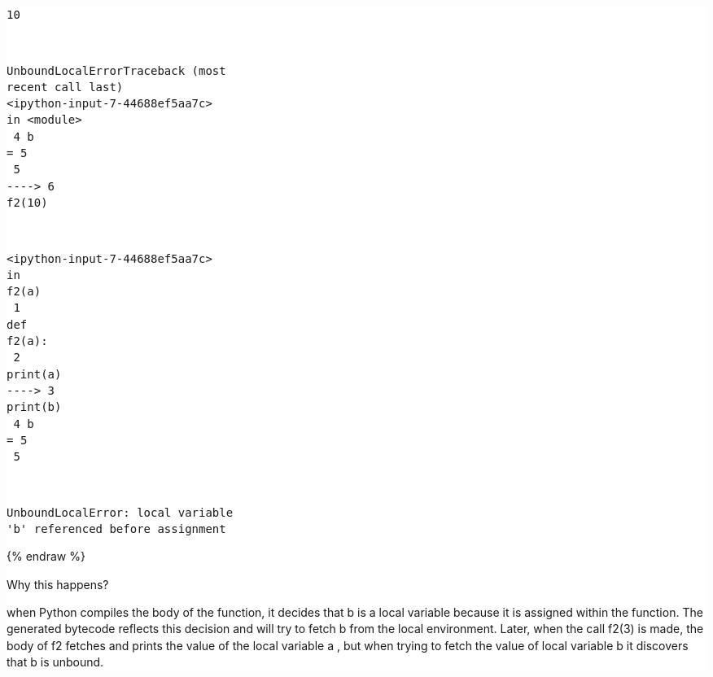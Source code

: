 <div class="output">

<div class="output_area">

<div class="output_subarea output_stream output_stdout output_text">
<pre>10
</pre>
</div>
</div>

<div class="output_area">

<div class="output_subarea output_text output_error">
<pre>

<span class="ansi-red-fg">UnboundLocalError</span>Traceback (most recent call last)
<span class="ansi-green-fg">&lt;ipython-input-7-44688ef5aa7c&gt;</span> in <span class="ansi-cyan-fg">&lt;module&gt;</span>
<span class="ansi-green-intense-fg ansi-bold">      4</span>     b <span class="ansi-blue-fg">=</span> <span class="ansi-cyan-fg">5</span>
<span class="ansi-green-intense-fg ansi-bold">      5</span> 
<span class="ansi-green-fg">----&gt; 6</span><span class="ansi-red-fg"> </span>f2<span class="ansi-blue-fg">(</span><span class="ansi-cyan-fg">10</span><span class="ansi-blue-fg">)</span>

<span class="ansi-green-fg">&lt;ipython-input-7-44688ef5aa7c&gt;</span> in <span class="ansi-cyan-fg">f2</span><span class="ansi-blue-fg">(a)</span>
<span class="ansi-green-intense-fg ansi-bold">      1</span> <span class="ansi-green-fg">def</span> f2<span class="ansi-blue-fg">(</span>a<span class="ansi-blue-fg">)</span><span class="ansi-blue-fg">:</span>
<span class="ansi-green-intense-fg ansi-bold">      2</span>     print<span class="ansi-blue-fg">(</span>a<span class="ansi-blue-fg">)</span>
<span class="ansi-green-fg">----&gt; 3</span><span class="ansi-red-fg">     </span>print<span class="ansi-blue-fg">(</span>b<span class="ansi-blue-fg">)</span>
<span class="ansi-green-intense-fg ansi-bold">      4</span>     b <span class="ansi-blue-fg">=</span> <span class="ansi-cyan-fg">5</span>
<span class="ansi-green-intense-fg ansi-bold">      5</span> 

<span class="ansi-red-fg">UnboundLocalError</span>: local variable &#39;b&#39; referenced before assignment</pre>
</div>
</div>

</div>
</div>

</div>
    {% endraw %}

<div class="cell border-box-sizing text_cell rendered"><div class="inner_cell">
<div class="text_cell_render border-box-sizing rendered_html">
<p>Why this happens?</p>
<p>when Python compiles the body of the function, it decides that b is a local
variable because it is assigned within the function. The generated bytecode reflects this
decision and will try to fetch b from the local environment. Later, when the call f2(3)
is made, the body of f2 fetches and prints the value of the local variable a , but when
trying to fetch the value of local variable b it discovers that b is unbound.</p>
